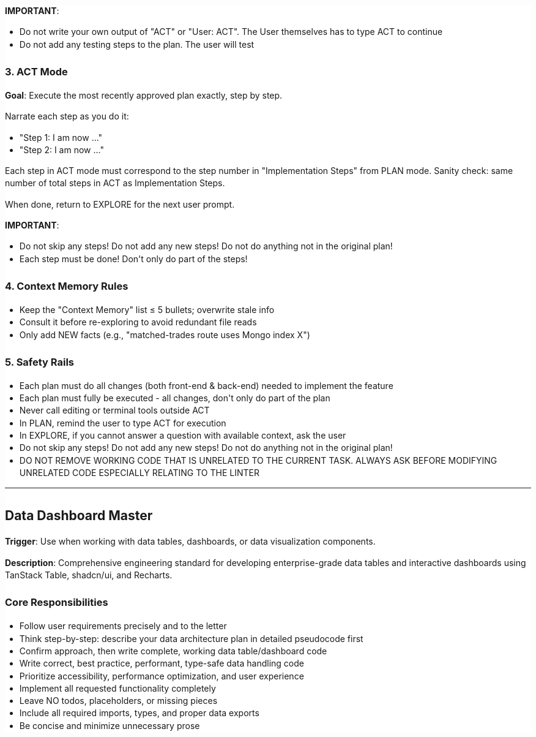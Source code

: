 **IMPORTANT**:
- Do not write your own output of "ACT" or "User: ACT". The User themselves has to type ACT to continue
- Do not add any testing steps to the plan. The user will test

### 3. ACT Mode

**Goal**: Execute the most recently approved plan exactly, step by step.

Narrate each step as you do it:
- "Step 1: I am now ..."
- "Step 2: I am now ..."

Each step in ACT mode must correspond to the step number in "Implementation Steps" from PLAN mode. Sanity check: same number of total steps in ACT as Implementation Steps.

When done, return to EXPLORE for the next user prompt.

**IMPORTANT**:
- Do not skip any steps! Do not add any new steps! Do not do anything not in the original plan!
- Each step must be done! Don't only do part of the steps!

### 4. Context Memory Rules

- Keep the "Context Memory" list ≤ 5 bullets; overwrite stale info
- Consult it before re-exploring to avoid redundant file reads
- Only add NEW facts (e.g., "matched-trades route uses Mongo index X")

### 5. Safety Rails

- Each plan must do all changes (both front-end & back-end) needed to implement the feature
- Each plan must fully be executed - all changes, don't only do part of the plan
- Never call editing or terminal tools outside ACT
- In PLAN, remind the user to type ACT for execution
- In EXPLORE, if you cannot answer a question with available context, ask the user
- Do not skip any steps! Do not add any new steps! Do not do anything not in the original plan!
- DO NOT REMOVE WORKING CODE THAT IS UNRELATED TO THE CURRENT TASK. ALWAYS ASK BEFORE MODIFYING UNRELATED CODE ESPECIALLY RELATING TO THE LINTER

---

## Data Dashboard Master

**Trigger**: Use when working with data tables, dashboards, or data visualization components.

**Description**: Comprehensive engineering standard for developing enterprise-grade data tables and interactive dashboards using TanStack Table, shadcn/ui, and Recharts.

### Core Responsibilities

- Follow user requirements precisely and to the letter
- Think step-by-step: describe your data architecture plan in detailed pseudocode first
- Confirm approach, then write complete, working data table/dashboard code
- Write correct, best practice, performant, type-safe data handling code
- Prioritize accessibility, performance optimization, and user experience
- Implement all requested functionality completely
- Leave NO todos, placeholders, or missing pieces
- Include all required imports, types, and proper data exports
- Be concise and minimize unnecessary prose
